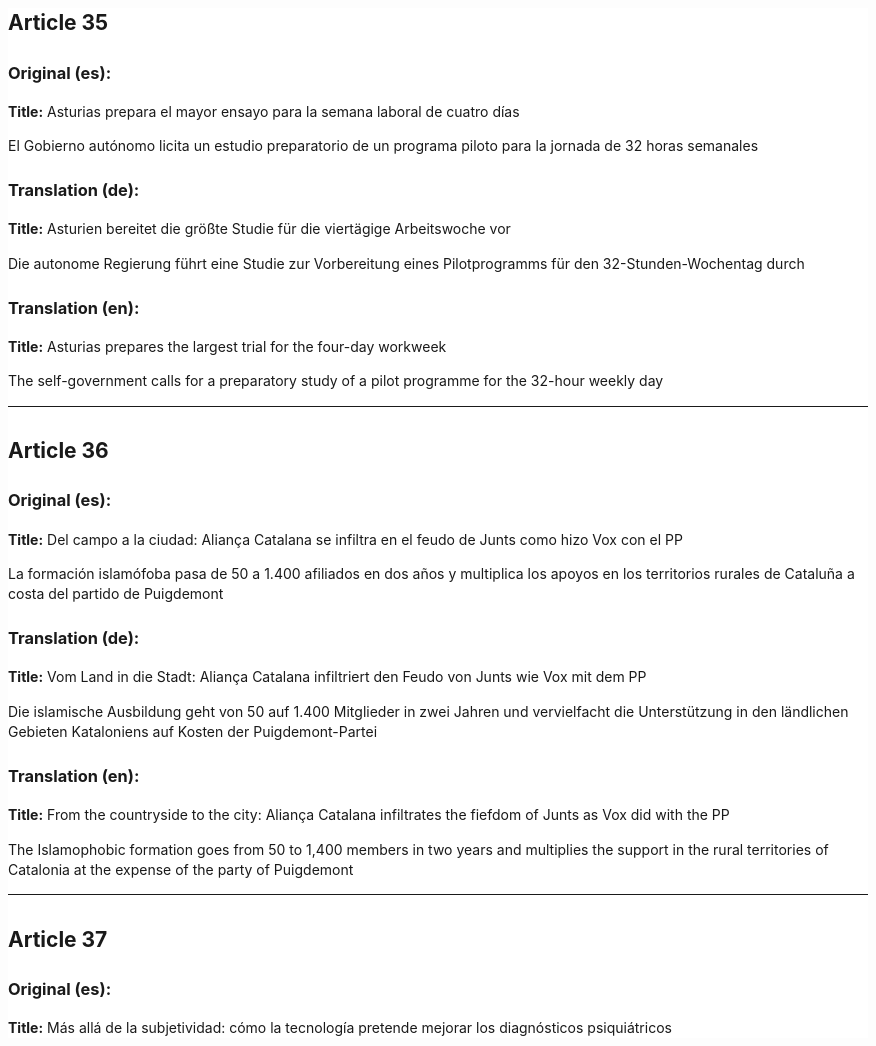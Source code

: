 
## Article 35
### Original (es):
**Title:** Asturias prepara el mayor ensayo para la semana laboral de cuatro días

El Gobierno autónomo licita un estudio preparatorio de un programa piloto para la jornada de 32 horas semanales

### Translation (de):
**Title:** Asturien bereitet die größte Studie für die viertägige Arbeitswoche vor

Die autonome Regierung führt eine Studie zur Vorbereitung eines Pilotprogramms für den 32-Stunden-Wochentag durch

### Translation (en):
**Title:** Asturias prepares the largest trial for the four-day workweek

The self-government calls for a preparatory study of a pilot programme for the 32-hour weekly day

---

## Article 36
### Original (es):
**Title:** Del campo a la ciudad: Aliança Catalana se infiltra en el feudo de Junts como hizo Vox con el PP

La formación islamófoba pasa de 50 a 1.400 afiliados en dos años y multiplica los apoyos en los territorios rurales de Cataluña a costa del partido de Puigdemont

### Translation (de):
**Title:** Vom Land in die Stadt: Aliança Catalana infiltriert den Feudo von Junts wie Vox mit dem PP

Die islamische Ausbildung geht von 50 auf 1.400 Mitglieder in zwei Jahren und vervielfacht die Unterstützung in den ländlichen Gebieten Kataloniens auf Kosten der Puigdemont-Partei

### Translation (en):
**Title:** From the countryside to the city: Aliança Catalana infiltrates the fiefdom of Junts as Vox did with the PP

The Islamophobic formation goes from 50 to 1,400 members in two years and multiplies the support in the rural territories of Catalonia at the expense of the party of Puigdemont

---

## Article 37
### Original (es):
**Title:** Más allá de la subjetividad: cómo la tecnología pretende mejorar los diagnósticos psiquiátricos
